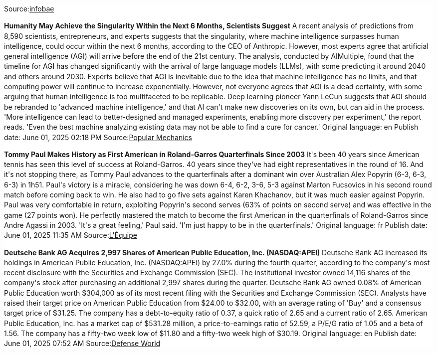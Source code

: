 Source:[infobae](https://www.infobae.com/tecno/2025/06/01/las-maquinas-podrian-superar-la-inteligencia-humana-antes-de-lo-esperado-segun-expertos-en-ia/)

**Humanity May Achieve the Singularity Within the Next 6 Months, Scientists Suggest**
A recent analysis of predictions from 8,590 scientists, entrepreneurs, and experts suggests that the singularity, where machine intelligence surpasses human intelligence, could occur within the next 6 months, according to the CEO of Anthropic. However, most experts agree that artificial general intelligence (AGI) will arrive before the end of the 21st century. The analysis, conducted by AIMultiple, found that the timeline for AGI has changed significantly with the arrival of large language models (LLMs), with some predicting it around 2040 and others around 2030. Experts believe that AGI is inevitable due to the idea that machine intelligence has no limits, and that computing power will continue to increase exponentially. However, not everyone agrees that AGI is a dead certainty, with some arguing that human intelligence is too multifaceted to be replicable. Deep learning pioneer Yann LeCun suggests that AGI should be rebranded to 'advanced machine intelligence,' and that AI can't make new discoveries on its own, but can aid in the process. 'More intelligence can lead to better-designed and managed experiments, enabling more discovery per experiment,' the report reads. 'Even the best machine analyzing existing data may not be able to find a cure for cancer.' 
Original language: en
Publish date: June 01, 2025 02:18 PM
Source:[Popular Mechanics](https://www.popularmechanics.com/science/a64929206/singularity-six-months/)

**Tommy Paul Makes History as First American in Roland-Garros Quarterfinals Since 2003**
It's been 40 years since American tennis has seen this level of success at Roland-Garros. 40 years since they've had eight representatives in the round of 16. And it's not stopping there, as Tommy Paul advances to the quarterfinals after a dominant win over Australian Alex Popyrin (6-3, 6-3, 6-3) in 1h51. Paul's victory is a miracle, considering he was down 6-4, 6-2, 3-6, 5-3 against Marton Fucsovics in his second round match before coming back to win. He also had to go five sets against Karen Khachanov, but it was much easier against Popyrin. Paul was very comfortable in return, exploiting Popyrin's second serves (63% of points on second serve) and was effective in the game (27 points won). He perfectly mastered the match to become the first American in the quarterfinals of Roland-Garros since Andre Agassi in 2003. 'It's a great feeling,' Paul said. 'I'm just happy to be in the quarterfinals.'
Original language: fr
Publish date: June 01, 2025 11:35 AM
Source:[L'Équipe](https://www.lequipe.fr/Tennis/Actualites/Tommy-paul-premier-qualifie-pour-les-quarts-de-finale-de-roland-garros/1566726)

**Deutsche Bank AG Acquires 2,997 Shares of American Public Education, Inc. (NASDAQ:APEI)**
Deutsche Bank AG increased its holdings in American Public Education, Inc. (NASDAQ:APEI) by 27.0% during the fourth quarter, according to the company's most recent disclosure with the Securities and Exchange Commission (SEC). The institutional investor owned 14,116 shares of the company's stock after purchasing an additional 2,997 shares during the quarter. Deutsche Bank AG owned 0.08% of American Public Education worth $304,000 as of its most recent filing with the Securities and Exchange Commission (SEC). Analysts have raised their target price on American Public Education from $24.00 to $32.00, with an average rating of 'Buy' and a consensus target price of $31.25. The company has a debt-to-equity ratio of 0.37, a quick ratio of 2.65 and a current ratio of 2.65. American Public Education, Inc. has a market cap of $531.28 million, a price-to-earnings ratio of 52.59, a P/E/G ratio of 1.05 and a beta of 1.56. The company has a fifty-two week low of $11.80 and a fifty-two week high of $30.19.
Original language: en
Publish date: June 01, 2025 07:52 AM
Source:[Defense World](https://www.defenseworld.net/2025/06/01/deutsche-bank-ag-acquires-2997-shares-of-american-public-education-inc-nasdaqapei.html)
